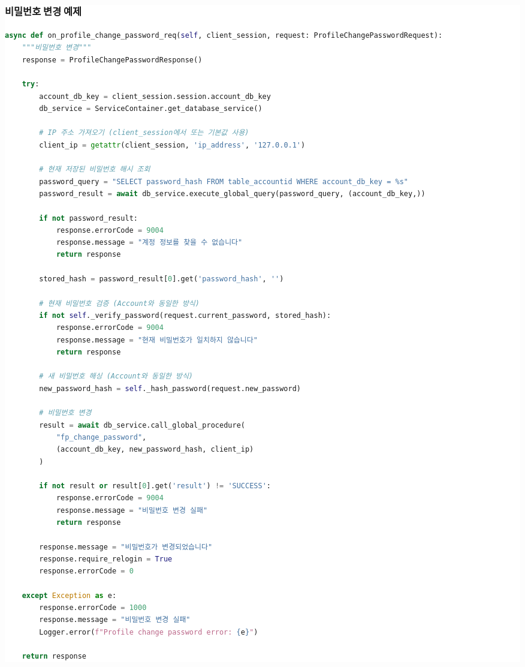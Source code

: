 ### **비밀번호 변경 예제**
```python
async def on_profile_change_password_req(self, client_session, request: ProfileChangePasswordRequest):
    """비밀번호 변경"""
    response = ProfileChangePasswordResponse()
    
    try:
        account_db_key = client_session.session.account_db_key
        db_service = ServiceContainer.get_database_service()
        
        # IP 주소 가져오기 (client_session에서 또는 기본값 사용)
        client_ip = getattr(client_session, 'ip_address', '127.0.0.1')
        
        # 현재 저장된 비밀번호 해시 조회
        password_query = "SELECT password_hash FROM table_accountid WHERE account_db_key = %s"
        password_result = await db_service.execute_global_query(password_query, (account_db_key,))
        
        if not password_result:
            response.errorCode = 9004
            response.message = "계정 정보를 찾을 수 없습니다"
            return response
        
        stored_hash = password_result[0].get('password_hash', '')
        
        # 현재 비밀번호 검증 (Account와 동일한 방식)
        if not self._verify_password(request.current_password, stored_hash):
            response.errorCode = 9004
            response.message = "현재 비밀번호가 일치하지 않습니다"
            return response
        
        # 새 비밀번호 해싱 (Account와 동일한 방식)
        new_password_hash = self._hash_password(request.new_password)
        
        # 비밀번호 변경
        result = await db_service.call_global_procedure(
            "fp_change_password",
            (account_db_key, new_password_hash, client_ip)
        )
        
        if not result or result[0].get('result') != 'SUCCESS':
            response.errorCode = 9004
            response.message = "비밀번호 변경 실패"
            return response
        
        response.message = "비밀번호가 변경되었습니다"
        response.require_relogin = True
        response.errorCode = 0
        
    except Exception as e:
        response.errorCode = 1000
        response.message = "비밀번호 변경 실패"
        Logger.error(f"Profile change password error: {e}")
    
    return response
```

